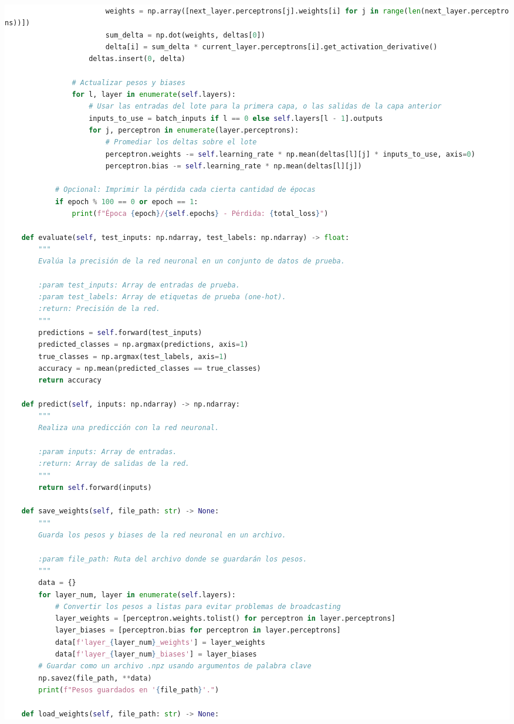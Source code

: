   ```python
                          weights = np.array([next_layer.perceptrons[j].weights[i] for j in range(len(next_layer.perceptrons))])
                          sum_delta = np.dot(weights, deltas[0])
                          delta[i] = sum_delta * current_layer.perceptrons[i].get_activation_derivative()
                      deltas.insert(0, delta)
  
                  # Actualizar pesos y biases
                  for l, layer in enumerate(self.layers):
                      # Usar las entradas del lote para la primera capa, o las salidas de la capa anterior
                      inputs_to_use = batch_inputs if l == 0 else self.layers[l - 1].outputs
                      for j, perceptron in enumerate(layer.perceptrons):
                          # Promediar los deltas sobre el lote
                          perceptron.weights -= self.learning_rate * np.mean(deltas[l][j] * inputs_to_use, axis=0)
                          perceptron.bias -= self.learning_rate * np.mean(deltas[l][j])
  
              # Opcional: Imprimir la pérdida cada cierta cantidad de épocas
              if epoch % 100 == 0 or epoch == 1:
                  print(f"Época {epoch}/{self.epochs} - Pérdida: {total_loss}")
  
      def evaluate(self, test_inputs: np.ndarray, test_labels: np.ndarray) -> float:
          """
          Evalúa la precisión de la red neuronal en un conjunto de datos de prueba.
  
          :param test_inputs: Array de entradas de prueba.
          :param test_labels: Array de etiquetas de prueba (one-hot).
          :return: Precisión de la red.
          """
          predictions = self.forward(test_inputs)
          predicted_classes = np.argmax(predictions, axis=1)
          true_classes = np.argmax(test_labels, axis=1)
          accuracy = np.mean(predicted_classes == true_classes)
          return accuracy
  
      def predict(self, inputs: np.ndarray) -> np.ndarray:
          """
          Realiza una predicción con la red neuronal.
  
          :param inputs: Array de entradas.
          :return: Array de salidas de la red.
          """
          return self.forward(inputs)
  
      def save_weights(self, file_path: str) -> None:
          """
          Guarda los pesos y biases de la red neuronal en un archivo.
  
          :param file_path: Ruta del archivo donde se guardarán los pesos.
          """
          data = {}
          for layer_num, layer in enumerate(self.layers):
              # Convertir los pesos a listas para evitar problemas de broadcasting
              layer_weights = [perceptron.weights.tolist() for perceptron in layer.perceptrons]
              layer_biases = [perceptron.bias for perceptron in layer.perceptrons]
              data[f'layer_{layer_num}_weights'] = layer_weights
              data[f'layer_{layer_num}_biases'] = layer_biases
          # Guardar como un archivo .npz usando argumentos de palabra clave
          np.savez(file_path, **data)
          print(f"Pesos guardados en '{file_path}'.")
  
      def load_weights(self, file_path: str) -> None:
  ```